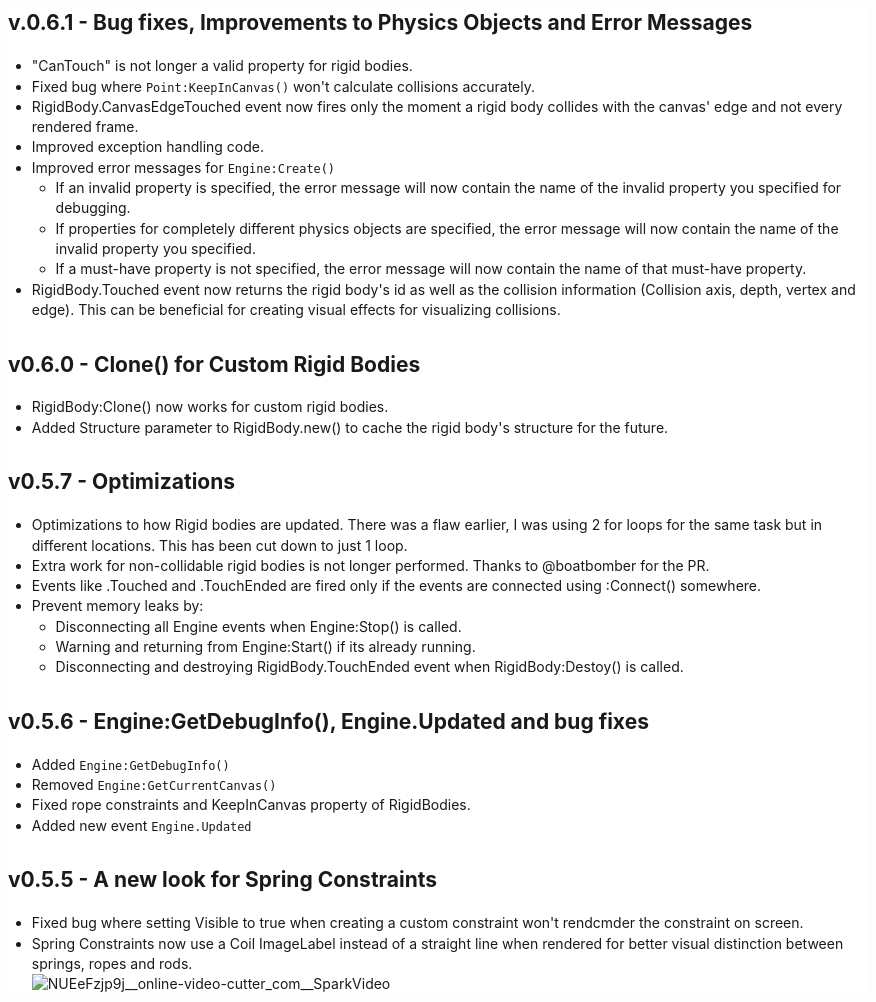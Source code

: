 ## v.0.6.1 - Bug fixes, Improvements to Physics Objects and Error Messages

* "CanTouch" is not longer a valid property for rigid bodies.
* Fixed bug where `Point:KeepInCanvas()` won't calculate collisions accurately.
* RigidBody.CanvasEdgeTouched event now fires only the moment a rigid body collides with the canvas' edge and not every rendered frame.
* Improved exception handling code.
* Improved error messages for `Engine:Create()`
   * If an invalid property is specified, the error message will now contain the name of the invalid property you specified for debugging.
   * If properties for completely different physics objects are specified, the error message will now contain the name of the invalid property you specified.
   * If a must-have property is not specified, the error message will now contain the name of that must-have property.
* RigidBody.Touched event now returns the rigid body's id as well as the collision information (Collision axis, depth, vertex and edge). This can be beneficial for creating visual effects for visualizing collisions.

## v0.6.0 - Clone() for Custom Rigid Bodies

* RigidBody:Clone() now works for custom rigid bodies.
* Added Structure parameter to RigidBody.new() to cache the rigid body's structure for the future.

## v0.5.7 - Optimizations

* Optimizations to how Rigid bodies are updated. There was a flaw earlier, I was using 2 for loops for the same task but in different locations. This has been cut down to just 1 loop.
* Extra work for non-collidable rigid bodies is not longer performed. Thanks to @boatbomber for the PR.
* Events like .Touched and .TouchEnded are fired only if the events are connected using :Connect() somewhere.
* Prevent memory leaks by:
   * Disconnecting all Engine events when Engine:Stop() is called.
   * Warning and returning from Engine:Start() if its already running.
   * Disconnecting and destroying RigidBody.TouchEnded event when RigidBody:Destoy() is called.


## v0.5.6 - Engine:GetDebugInfo(), Engine.Updated and bug fixes

* Added `Engine:GetDebugInfo()`
* Removed `Engine:GetCurrentCanvas()`
* Fixed rope constraints and KeepInCanvas property of RigidBodies.
* Added new event `Engine.Updated`

## v0.5.5 - A new look for Spring Constraints

* Fixed bug where setting Visible to true when creating a custom constraint won't rendcmder the constraint on screen.
* Spring Constraints now use a Coil ImageLabel instead of a straight line when rendered for better visual distinction between springs, ropes and rods.<br/>
![NUEeFzjp9j__online-video-cutter_com__SparkVideo](https://user-images.githubusercontent.com/74130881/147813007-eec97d76-2546-4468-a3ae-38b0cf006bc6.gif)
